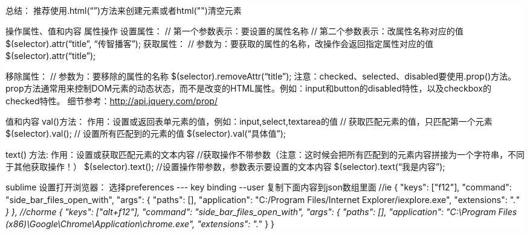 总结：
	推荐使用.html(“<span></span>”)方法来创建元素或者html("")清空元素

操作属性、值和内容
属性操作
    设置属性：
    // 第一个参数表示：要设置的属性名称
    // 第二个参数表示：改属性名称对应的值
    $(selector).attr(“title”, “传智播客”);
获取属性：
    // 参数为：要获取的属性的名称，改操作会返回指定属性对应的值
    $(selector).attr(“title”);

移除属性：
    // 参数为：要移除的属性的名称
    $(selector).removeAttr(“title”); 
注意：checked、selected、disabled要使用.prop()方法。
prop方法通常用来控制DOM元素的动态状态，而不是改变的HTML属性。例如：input和button的disabled特性，以及checkbox的checked特性。
细节参考：http://api.jquery.com/prop/

值和内容
val()方法：
    作用：设置或返回表单元素的值，例如：input,select,textarea的值
    // 获取匹配元素的值，只匹配第一个元素
    $(selector).val();
    // 设置所有匹配到的元素的值
    $(selector).val(“具体值”);

text() 方法:
    作用：设置或获取匹配元素的文本内容
    //获取操作不带参数（注意：这时候会把所有匹配到的元素内容拼接为一个字符串，不同于其他获取操作！）
    $(selector).text();
    //设置操作带参数，参数表示要设置的文本内容
    $(selector).text(“我是内容”);
    
sublime 设置打开浏览器：
选择preferences --- key binding --user 复制下面内容到json数组里面
    //ie
     { 
     	"keys": ["f12"], 
     	"command": "side_bar_files_open_with", 
     	"args": 
     	{ 
     		"paths": [], 
     		"application": "C:/Program Files/Internet Explorer/iexplore.exe",
     		 "extensions": ".*" 
     	} 
     }, 
    //chorme 
    { 
    	"keys": ["alt+f12"], 
    	"command": "side_bar_files_open_with", 
    	"args": 
    	{ 
    		"paths": [], 
    		"application": "C:\\Program Files (x86)\\Google\\Chrome\\Application\\chrome.exe", 
    		"extensions": ".*" 
    	} 
    } 
